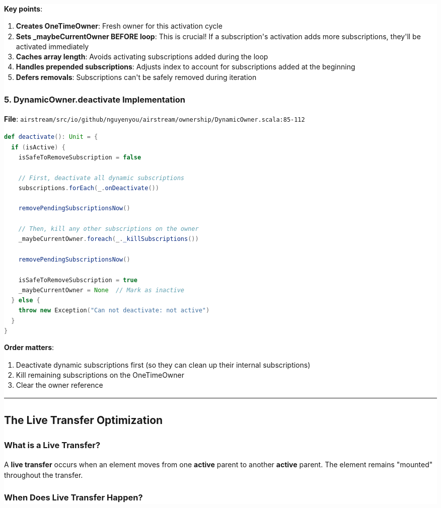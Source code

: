 **Key points**:

1. **Creates OneTimeOwner**: Fresh owner for this activation cycle
2. **Sets _maybeCurrentOwner BEFORE loop**: This is crucial! If a subscription's activation adds more subscriptions, they'll be activated immediately
3. **Caches array length**: Avoids activating subscriptions added during the loop
4. **Handles prepended subscriptions**: Adjusts index to account for subscriptions added at the beginning
5. **Defers removals**: Subscriptions can't be safely removed during iteration

### 5. DynamicOwner.deactivate Implementation

**File**: `airstream/src/io/github/nguyenyou/airstream/ownership/DynamicOwner.scala:85-112`

```scala
def deactivate(): Unit = {
  if (isActive) {
    isSafeToRemoveSubscription = false

    // First, deactivate all dynamic subscriptions
    subscriptions.forEach(_.onDeactivate())

    removePendingSubscriptionsNow()

    // Then, kill any other subscriptions on the owner
    _maybeCurrentOwner.foreach(_._killSubscriptions())

    removePendingSubscriptionsNow()

    isSafeToRemoveSubscription = true
    _maybeCurrentOwner = None  // Mark as inactive
  } else {
    throw new Exception("Can not deactivate: not active")
  }
}
```

**Order matters**:
1. Deactivate dynamic subscriptions first (so they can clean up their internal subscriptions)
2. Kill remaining subscriptions on the OneTimeOwner
3. Clear the owner reference

---

## The Live Transfer Optimization

### What is a Live Transfer?

A **live transfer** occurs when an element moves from one **active** parent to another **active** parent. The element remains "mounted" throughout the transfer.

### When Does Live Transfer Happen?
